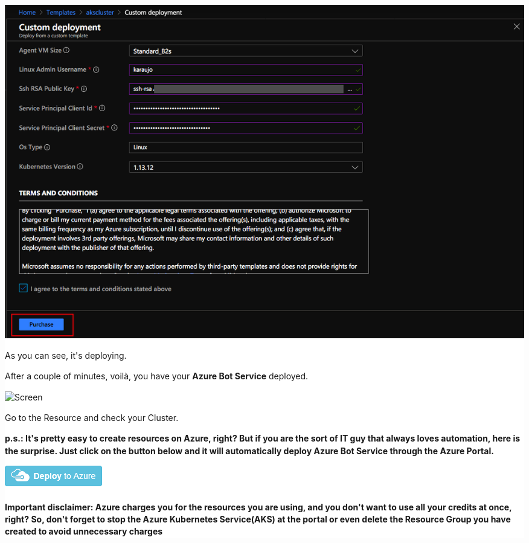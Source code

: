 ![Screen](./images/azportaldeploy2.png)

As you can see, it's deploying.

After a couple of minutes, voilà, you have your **Azure Bot Service** deployed.

![Screen](./images/azportaldeploy3.png)

Go to the Resource and check your Cluster.

**p.s.: It's pretty easy to create resources on Azure, right? But if you are the sort of IT guy that always loves automation, here is the surprise. Just click on the button below and it will automatically deploy Azure Bot Service through the  Azure Portal.**

<a href="https://portal.azure.com/#create/Microsoft.Template/uri/https%3A%2F%2Fraw.githubusercontent.com%2FAzure%2Fazure-quickstart-templates%2Fmaster%2201-aks%2Fazuredeploy.json" target="_blank">
<img src="https://raw.githubusercontent.com/Azure/azure-quickstart-templates/master/1-CONTRIBUTION-GUIDE/images/deploytoazure.png"/>
</a>

#### Important disclaimer: Azure charges you for the resources you are using, and you don't want to use all your credits at once, right? So, don't forget to stop the Azure Kubernetes Service(AKS) at the portal or even delete the Resource Group you have created to avoid unnecessary charges
